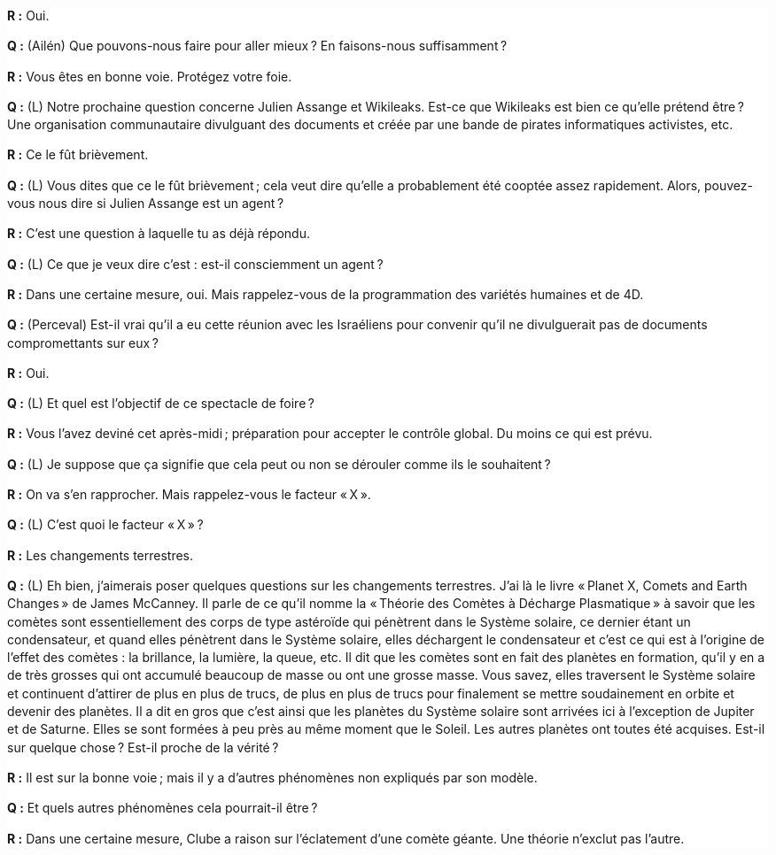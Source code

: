 **R :** Oui.

**Q :** (Ailén) Que pouvons-nous faire pour aller mieux ? En faisons-nous suffisamment ?

**R :** Vous êtes en bonne voie. Protégez votre foie.

**Q :** (L) Notre prochaine question concerne Julien Assange et Wikileaks. Est-ce que Wikileaks est bien ce qu’elle prétend être ? Une organisation communautaire divulguant des documents et créée par une bande de pirates informatiques activistes, etc.

**R :** Ce le fût brièvement.

**Q :** (L) Vous dites que ce le fût brièvement ; cela veut dire qu’elle a probablement été cooptée assez rapidement. Alors, pouvez-vous nous dire si Julien Assange est un agent ?

**R :** C’est une question à laquelle tu as déjà répondu.

**Q :** (L) Ce que je veux dire c’est : est-il consciemment un agent ?

**R :** Dans une certaine mesure, oui. Mais rappelez-vous de la programmation des variétés humaines et de 4D.

**Q :** (Perceval) Est-il vrai qu’il a eu cette réunion avec les Israéliens pour convenir qu’il ne divulguerait pas de documents compromettants sur eux ?

**R :** Oui.

**Q :** (L) Et quel est l’objectif de ce spectacle de foire ?

**R :** Vous l’avez deviné cet après-midi ; préparation pour accepter le contrôle global. Du moins ce qui est prévu.

**Q :** (L) Je suppose que ça signifie que cela peut ou non se dérouler comme ils le souhaitent ?

**R :** On va s’en rapprocher. Mais rappelez-vous le facteur « X ».

**Q :** (L) C’est quoi le facteur « X » ?

**R :** Les changements terrestres.

**Q :** (L) Eh bien, j’aimerais poser quelques questions sur les changements terrestres. J’ai là le livre « Planet X, Comets and Earth Changes » de James McCanney. Il parle de ce qu’il nomme la « Théorie des Comètes à Décharge Plasmatique » à savoir que les comètes sont essentiellement des corps de type astéroïde qui pénètrent dans le Système solaire, ce dernier étant un condensateur, et quand elles pénètrent dans le Système solaire, elles déchargent le condensateur et c’est ce qui est à l’origine de l’effet des comètes : la brillance, la lumière, la queue, etc.  Il dit que les comètes sont en fait des planètes en formation, qu’il y en a de très grosses qui ont accumulé beaucoup de masse ou ont une grosse masse. Vous savez, elles traversent le Système solaire et continuent d’attirer de plus en plus de trucs, de plus en plus de trucs pour finalement se mettre soudainement en orbite et devenir des planètes. Il a dit en gros que c’est ainsi que les planètes du Système solaire sont arrivées ici à l’exception de Jupiter et de Saturne. Elles se sont formées à peu près au même moment que le Soleil. Les autres planètes ont toutes été acquises. Est-il sur quelque chose ? Est-il proche de la vérité ?

**R :** Il est sur la bonne voie ; mais il y a d’autres phénomènes non expliqués par son modèle.

**Q :** Et quels autres phénomènes cela pourrait-il être ?

**R :** Dans une certaine mesure, Clube a raison sur l’éclatement d’une comète géante. Une théorie n’exclut pas l’autre.
